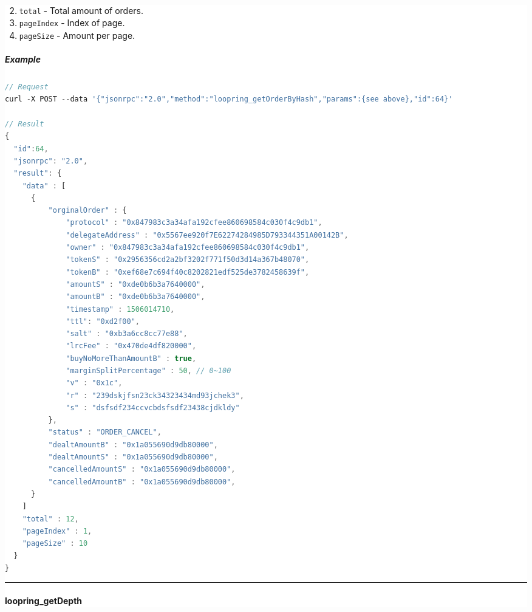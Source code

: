 2. `total` - Total amount of orders.
3. `pageIndex` - Index of page.
4. `pageSize` - Amount per page.

##### Example
```js
// Request
curl -X POST --data '{"jsonrpc":"2.0","method":"loopring_getOrderByHash","params":{see above},"id":64}'

// Result
{
  "id":64,
  "jsonrpc": "2.0",
  "result": {
    "data" : [
      {
          "orginalOrder" : {
              "protocol" : "0x847983c3a34afa192cfee860698584c030f4c9db1",
              "delegateAddress" : "0x5567ee920f7E62274284985D793344351A00142B",
              "owner" : "0x847983c3a34afa192cfee860698584c030f4c9db1",
              "tokenS" : "0x2956356cd2a2bf3202f771f50d3d14a367b48070",
              "tokenB" : "0xef68e7c694f40c8202821edf525de3782458639f",
              "amountS" : "0xde0b6b3a7640000",
              "amountB" : "0xde0b6b3a7640000",
              "timestamp" : 1506014710,
              "ttl": "0xd2f00",
              "salt" : "0xb3a6cc8cc77e88",
              "lrcFee" : "0x470de4df820000",
              "buyNoMoreThanAmountB" : true,
              "marginSplitPercentage" : 50, // 0~100
              "v" : "0x1c",
              "r" : "239dskjfsn23ck34323434md93jchek3",
              "s" : "dsfsdf234ccvcbdsfsdf23438cjdkldy"
          },
          "status" : "ORDER_CANCEL",
          "dealtAmountB" : "0x1a055690d9db80000",
          "dealtAmountS" : "0x1a055690d9db80000",
          "cancelledAmountS" : "0x1a055690d9db80000",
          "cancelledAmountB" : "0x1a055690d9db80000",
      }
    ]
    "total" : 12,
    "pageIndex" : 1,
    "pageSize" : 10
  }
}
```

***

#### loopring_getDepth
